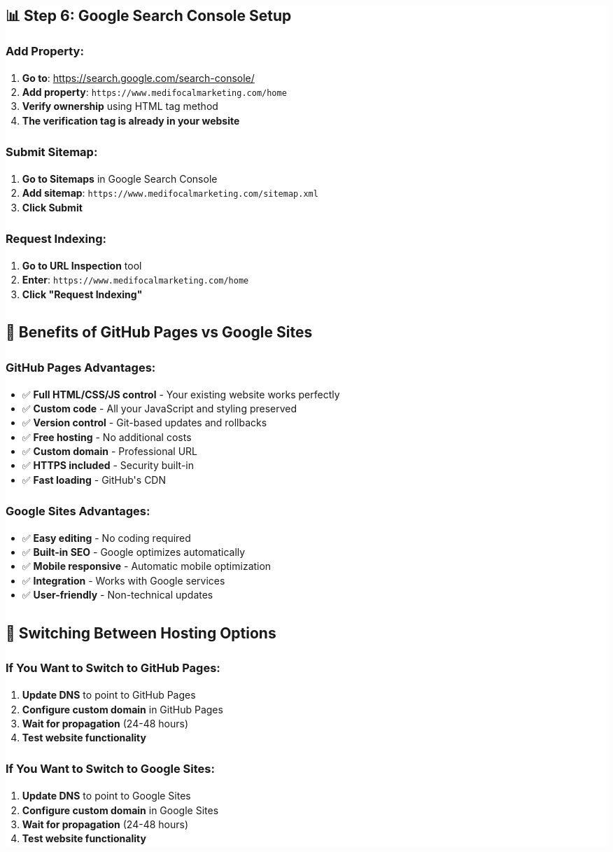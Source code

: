 ## 📊 **Step 6: Google Search Console Setup**

### **Add Property:**
1. **Go to**: https://search.google.com/search-console/
2. **Add property**: `https://www.medifocalmarketing.com/home`
3. **Verify ownership** using HTML tag method
4. **The verification tag is already in your website**

### **Submit Sitemap:**
1. **Go to Sitemaps** in Google Search Console
2. **Add sitemap**: `https://www.medifocalmarketing.com/sitemap.xml`
3. **Click Submit**

### **Request Indexing:**
1. **Go to URL Inspection** tool
2. **Enter**: `https://www.medifocalmarketing.com/home`
3. **Click "Request Indexing"**

## 🎯 **Benefits of GitHub Pages vs Google Sites**

### **GitHub Pages Advantages:**
- ✅ **Full HTML/CSS/JS control** - Your existing website works perfectly
- ✅ **Custom code** - All your JavaScript and styling preserved
- ✅ **Version control** - Git-based updates and rollbacks
- ✅ **Free hosting** - No additional costs
- ✅ **Custom domain** - Professional URL
- ✅ **HTTPS included** - Security built-in
- ✅ **Fast loading** - GitHub's CDN

### **Google Sites Advantages:**
- ✅ **Easy editing** - No coding required
- ✅ **Built-in SEO** - Google optimizes automatically
- ✅ **Mobile responsive** - Automatic mobile optimization
- ✅ **Integration** - Works with Google services
- ✅ **User-friendly** - Non-technical updates

## 🔄 **Switching Between Hosting Options**

### **If You Want to Switch to GitHub Pages:**
1. **Update DNS** to point to GitHub Pages
2. **Configure custom domain** in GitHub Pages
3. **Wait for propagation** (24-48 hours)
4. **Test website functionality**

### **If You Want to Switch to Google Sites:**
1. **Update DNS** to point to Google Sites
2. **Configure custom domain** in Google Sites
3. **Wait for propagation** (24-48 hours)
4. **Test website functionality**
